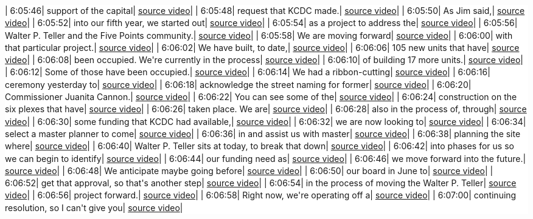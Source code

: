 | 6:05:46| support of the capital| [source video](https://archive.org/details/citycouncilr265130521budgethearings?start=21946)|
| 6:05:48| request that KCDC made.| [source video](https://archive.org/details/citycouncilr265130521budgethearings?start=21948)|
| 6:05:50| As Jim said,| [source video](https://archive.org/details/citycouncilr265130521budgethearings?start=21950)|
| 6:05:52| into our fifth year, we started out| [source video](https://archive.org/details/citycouncilr265130521budgethearings?start=21952)|
| 6:05:54| as a project to address the| [source video](https://archive.org/details/citycouncilr265130521budgethearings?start=21954)|
| 6:05:56| Walter P. Teller and the Five Points community.| [source video](https://archive.org/details/citycouncilr265130521budgethearings?start=21956)|
| 6:05:58| We are moving forward| [source video](https://archive.org/details/citycouncilr265130521budgethearings?start=21958)|
| 6:06:00| with that particular project.| [source video](https://archive.org/details/citycouncilr265130521budgethearings?start=21960)|
| 6:06:02| We have built, to date,| [source video](https://archive.org/details/citycouncilr265130521budgethearings?start=21962)|
| 6:06:06| 105 new units that have| [source video](https://archive.org/details/citycouncilr265130521budgethearings?start=21966)|
| 6:06:08| been occupied. We're currently in the process| [source video](https://archive.org/details/citycouncilr265130521budgethearings?start=21968)|
| 6:06:10| of building 17 more units.| [source video](https://archive.org/details/citycouncilr265130521budgethearings?start=21970)|
| 6:06:12| Some of those have been occupied.| [source video](https://archive.org/details/citycouncilr265130521budgethearings?start=21972)|
| 6:06:14| We had a ribbon-cutting| [source video](https://archive.org/details/citycouncilr265130521budgethearings?start=21974)|
| 6:06:16| ceremony yesterday to| [source video](https://archive.org/details/citycouncilr265130521budgethearings?start=21976)|
| 6:06:18| acknowledge the street naming for former| [source video](https://archive.org/details/citycouncilr265130521budgethearings?start=21978)|
| 6:06:20| Commissioner Juanita Cannon.| [source video](https://archive.org/details/citycouncilr265130521budgethearings?start=21980)|
| 6:06:22| You can see some of the| [source video](https://archive.org/details/citycouncilr265130521budgethearings?start=21982)|
| 6:06:24| construction on the six plexes that have| [source video](https://archive.org/details/citycouncilr265130521budgethearings?start=21984)|
| 6:06:26| taken place. We are| [source video](https://archive.org/details/citycouncilr265130521budgethearings?start=21986)|
| 6:06:28| also in the process of, through| [source video](https://archive.org/details/citycouncilr265130521budgethearings?start=21988)|
| 6:06:30| some funding that KCDC had available,| [source video](https://archive.org/details/citycouncilr265130521budgethearings?start=21990)|
| 6:06:32| we are now looking to| [source video](https://archive.org/details/citycouncilr265130521budgethearings?start=21992)|
| 6:06:34| select a master planner to come| [source video](https://archive.org/details/citycouncilr265130521budgethearings?start=21994)|
| 6:06:36| in and assist us with master| [source video](https://archive.org/details/citycouncilr265130521budgethearings?start=21996)|
| 6:06:38| planning the site where| [source video](https://archive.org/details/citycouncilr265130521budgethearings?start=21998)|
| 6:06:40| Walter P. Teller sits at today, to break that down| [source video](https://archive.org/details/citycouncilr265130521budgethearings?start=22000)|
| 6:06:42| into phases for us so we can begin to identify| [source video](https://archive.org/details/citycouncilr265130521budgethearings?start=22002)|
| 6:06:44| our funding need as| [source video](https://archive.org/details/citycouncilr265130521budgethearings?start=22004)|
| 6:06:46| we move forward into the future.| [source video](https://archive.org/details/citycouncilr265130521budgethearings?start=22006)|
| 6:06:48| We anticipate maybe going before| [source video](https://archive.org/details/citycouncilr265130521budgethearings?start=22008)|
| 6:06:50| our board in June to| [source video](https://archive.org/details/citycouncilr265130521budgethearings?start=22010)|
| 6:06:52| get that approval, so that's another step| [source video](https://archive.org/details/citycouncilr265130521budgethearings?start=22012)|
| 6:06:54| in the process of moving the Walter P. Teller| [source video](https://archive.org/details/citycouncilr265130521budgethearings?start=22014)|
| 6:06:56| project forward.| [source video](https://archive.org/details/citycouncilr265130521budgethearings?start=22016)|
| 6:06:58| Right now, we're operating off a| [source video](https://archive.org/details/citycouncilr265130521budgethearings?start=22018)|
| 6:07:00| continuing resolution, so I can't give you| [source video](https://archive.org/details/citycouncilr265130521budgethearings?start=22020)|